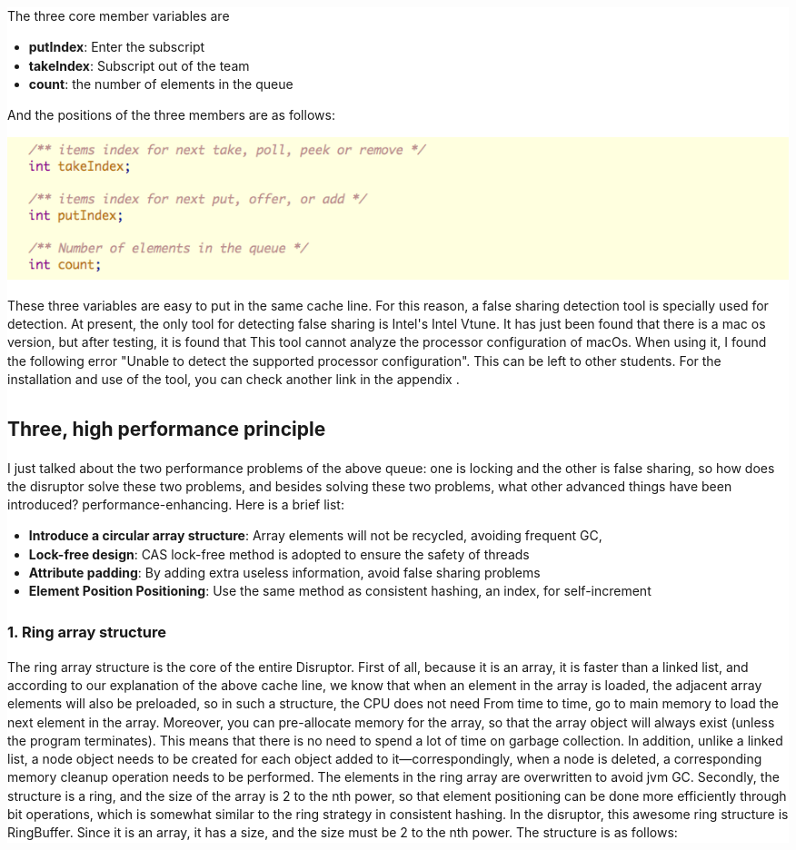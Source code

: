 
The three core member variables are

- **putIndex**: Enter the subscript
- **takeIndex**: Subscript out of the team
- **count**: the number of elements in the queue

And the positions of the three members are as follows:

![ArrayBlockingQueue](./assets/2023041222/img-20230412234907.png)

These three variables are easy to put in the same cache line. For this reason, a false sharing detection tool is specially used for detection. At present, the only tool for detecting false sharing is Intel's Intel Vtune. It has just been found that there is a mac os version, but after testing, it is found that This tool cannot analyze the processor configuration of macOs. When using it, I found the following error "Unable to detect the supported processor configuration". This can be left to other students. For the installation and use of the tool, you can check another link in the appendix .

## Three, high performance principle

I just talked about the two performance problems of the above queue: one is locking and the other is false sharing, so how does the disruptor solve these two problems, and besides solving these two problems, what other advanced things have been introduced? performance-enhancing.
Here is a brief list:

- **Introduce a circular array structure**: Array elements will not be recycled, avoiding frequent GC,
- **Lock-free design**: CAS lock-free method is adopted to ensure the safety of threads
- **Attribute padding**: By adding extra useless information, avoid false sharing problems
- **Element Position Positioning**: Use the same method as consistent hashing, an index, for self-increment

### 1. Ring array structure

The ring array structure is the core of the entire Disruptor.
First of all, because it is an array, it is faster than a linked list, and according to our explanation of the above cache line, we know that when an element in the array is loaded, the adjacent array elements will also be preloaded, so in such a structure, the CPU does not need From time to time, go to main memory to load the next element in the array. Moreover, you can pre-allocate memory for the array, so that the array object will always exist (unless the program terminates). This means that there is no need to spend a lot of time on garbage collection. In addition, unlike a linked list, a node object needs to be created for each object added to it—correspondingly, when a node is deleted, a corresponding memory cleanup operation needs to be performed. The elements in the ring array are overwritten to avoid jvm GC.
Secondly, the structure is a ring, and the size of the array is 2 to the nth power, so that element positioning can be done more efficiently through bit operations, which is somewhat similar to the ring strategy in consistent hashing. In the disruptor, this awesome ring structure is RingBuffer. Since it is an array, it has a size, and the size must be 2 to the nth power. The structure is as follows:
